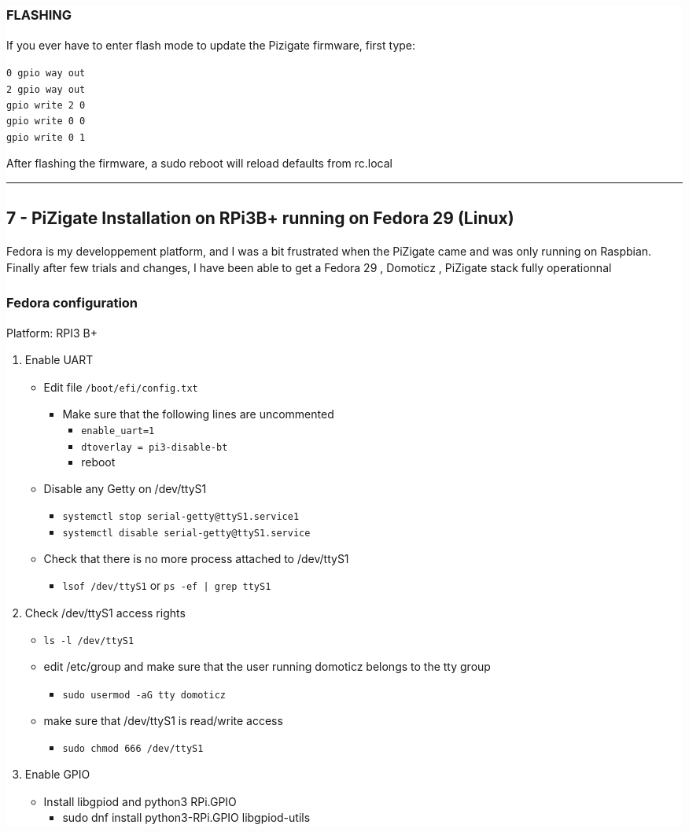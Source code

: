 ### FLASHING

If you ever have to enter flash mode to update the Pizigate firmware, first type:

```bash
0 gpio way out
2 gpio way out
gpio write 2 0
gpio write 0 0
gpio write 0 1
````

After flashing the firmware, a sudo reboot will reload defaults from rc.local

------------

## 7 - PiZigate Installation on RPi3B+ running on Fedora 29 (Linux)

Fedora is my developpement platform, and I was a bit frustrated when the PiZigate came and was only running on Raspbian.
Finally after few trials and changes, I have been able to get a Fedora 29 , Domoticz , PiZigate stack fully operationnal

### Fedora configuration

Platform: RPI3 B+

1. Enable UART

   * Edit file `/boot/efi/config.txt`
     * Make sure that the following lines are uncommented
       * `enable_uart=1`
       * `dtoverlay = pi3-disable-bt`
       * reboot

   * Disable any Getty on /dev/ttyS1
     * `systemctl stop serial-getty@ttyS1.service1`
     * `systemctl disable serial-getty@ttyS1.service`

   * Check that there is no more process attached to /dev/ttyS1
     * `lsof /dev/ttyS1` or `ps -ef | grep ttyS1`

1. Check /dev/ttyS1 access rights

   * `ls -l /dev/ttyS1`

   * edit /etc/group and make sure that the user running domoticz belongs to the tty group
     * `sudo usermod -aG tty domoticz`

   * make sure that /dev/ttyS1 is read/write access
     * `sudo chmod 666 /dev/ttyS1`

1. Enable GPIO

   * Install libgpiod and python3 RPi.GPIO
     * sudo dnf install python3-RPi.GPIO libgpiod-utils
